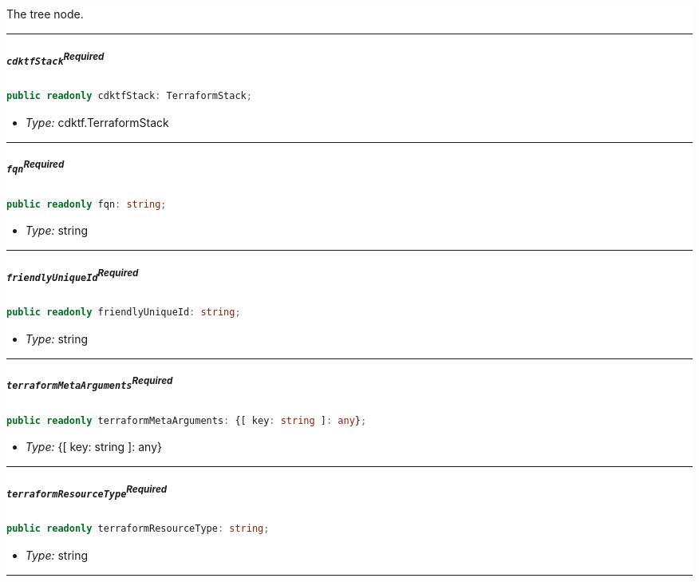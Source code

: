 The tree node.

---

##### `cdktfStack`<sup>Required</sup> <a name="cdktfStack" id="@cdktf/provider-snowflake.streamGrant.StreamGrant.property.cdktfStack"></a>

```typescript
public readonly cdktfStack: TerraformStack;
```

- *Type:* cdktf.TerraformStack

---

##### `fqn`<sup>Required</sup> <a name="fqn" id="@cdktf/provider-snowflake.streamGrant.StreamGrant.property.fqn"></a>

```typescript
public readonly fqn: string;
```

- *Type:* string

---

##### `friendlyUniqueId`<sup>Required</sup> <a name="friendlyUniqueId" id="@cdktf/provider-snowflake.streamGrant.StreamGrant.property.friendlyUniqueId"></a>

```typescript
public readonly friendlyUniqueId: string;
```

- *Type:* string

---

##### `terraformMetaArguments`<sup>Required</sup> <a name="terraformMetaArguments" id="@cdktf/provider-snowflake.streamGrant.StreamGrant.property.terraformMetaArguments"></a>

```typescript
public readonly terraformMetaArguments: {[ key: string ]: any};
```

- *Type:* {[ key: string ]: any}

---

##### `terraformResourceType`<sup>Required</sup> <a name="terraformResourceType" id="@cdktf/provider-snowflake.streamGrant.StreamGrant.property.terraformResourceType"></a>

```typescript
public readonly terraformResourceType: string;
```

- *Type:* string

---